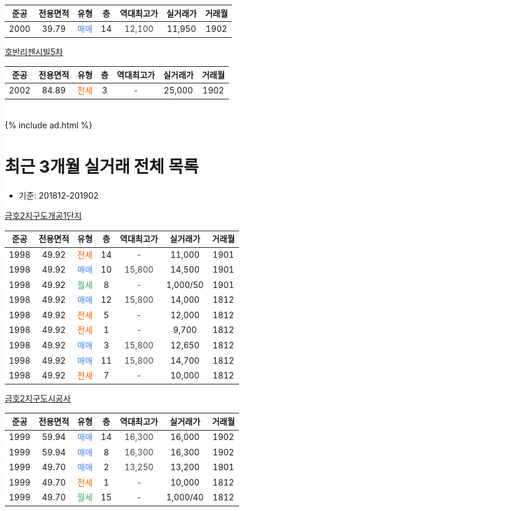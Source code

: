 |준공|전용면적|유형|층|역대최고가|실거래가|거래월|
|:---:|:---:|:---:|:---:|:---:|:---:|:---:|
|2000|39.79|<span style="color:#4285f3">매매</span>|14|<span style="color:#444444">12,100</span>|11,950|1902|

[호반리젠시빌5차](https://search.naver.com/search.naver?query=%EA%B4%91%EC%A3%BC%EA%B4%91%EC%97%AD%EC%8B%9C+%EC%84%9C%EA%B5%AC+%EA%B8%88%ED%98%B8%EB%8F%99+%ED%98%B8%EB%B0%98%EB%A6%AC%EC%A0%A0%EC%8B%9C%EB%B9%8C5%EC%B0%A8)

|준공|전용면적|유형|층|역대최고가|실거래가|거래월|
|:---:|:---:|:---:|:---:|:---:|:---:|:---:|
|2002|84.89|<span style="color:#ff5a00">전세</span>|3|<span style="color:#444444">-</span>|25,000|1902|


<br>
{% include ad.html %}
<br>

# 최근 3개월 실거래 전체 목록
* 기준: 201812-201902


[금호2지구도개공1단지](https://search.naver.com/search.naver?query=%EA%B4%91%EC%A3%BC%EA%B4%91%EC%97%AD%EC%8B%9C+%EC%84%9C%EA%B5%AC+%EA%B8%88%ED%98%B8%EB%8F%99+%EA%B8%88%ED%98%B82%EC%A7%80%EA%B5%AC%EB%8F%84%EA%B0%9C%EA%B3%B51%EB%8B%A8%EC%A7%80)

|준공|전용면적|유형|층|역대최고가|실거래가|거래월|
|:---:|:---:|:---:|:---:|:---:|:---:|:---:|
|1998|49.92|<span style="color:#ff5a00">전세</span>|14|<span style="color:#444444">-</span>|11,000|1901|
|1998|49.92|<span style="color:#4285f3">매매</span>|10|<span style="color:#444444">15,800</span>|14,500|1901|
|1998|49.92|<span style="color:#34a853">월세</span>|8|<span style="color:#444444">-</span>|1,000/50|1901|
|1998|49.92|<span style="color:#4285f3">매매</span>|12|<span style="color:#444444">15,800</span>|14,000|1812|
|1998|49.92|<span style="color:#ff5a00">전세</span>|5|<span style="color:#444444">-</span>|12,000|1812|
|1998|49.92|<span style="color:#ff5a00">전세</span>|1|<span style="color:#444444">-</span>|9,700|1812|
|1998|49.92|<span style="color:#4285f3">매매</span>|3|<span style="color:#444444">15,800</span>|12,650|1812|
|1998|49.92|<span style="color:#4285f3">매매</span>|11|<span style="color:#444444">15,800</span>|14,700|1812|
|1998|49.92|<span style="color:#ff5a00">전세</span>|7|<span style="color:#444444">-</span>|10,000|1812|

[금호2지구도시공사](https://search.naver.com/search.naver?query=%EA%B4%91%EC%A3%BC%EA%B4%91%EC%97%AD%EC%8B%9C+%EC%84%9C%EA%B5%AC+%EA%B8%88%ED%98%B8%EB%8F%99+%EA%B8%88%ED%98%B82%EC%A7%80%EA%B5%AC%EB%8F%84%EC%8B%9C%EA%B3%B5%EC%82%AC)

|준공|전용면적|유형|층|역대최고가|실거래가|거래월|
|:---:|:---:|:---:|:---:|:---:|:---:|:---:|
|1999|59.94|<span style="color:#4285f3">매매</span>|14|<span style="color:#444444">16,300</span>|16,000|1902|
|1999|59.94|<span style="color:#4285f3">매매</span>|8|<span style="color:#444444">16,300</span>|16,300|1902|
|1999|49.70|<span style="color:#4285f3">매매</span>|2|<span style="color:#444444">13,250</span>|13,200|1901|
|1999|49.70|<span style="color:#ff5a00">전세</span>|1|<span style="color:#444444">-</span>|10,000|1812|
|1999|49.70|<span style="color:#34a853">월세</span>|15|<span style="color:#444444">-</span>|1,000/40|1812|
